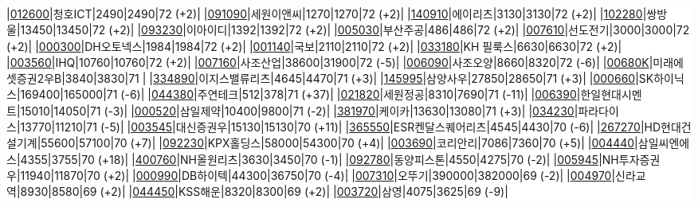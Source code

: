 |[012600](https://finance.daum.net/quotes/A012600)|청호ICT|2490|2490|72 (+2)|
|[091090](https://finance.daum.net/quotes/A091090)|세원이앤씨|1270|1270|72 (+2)|
|[140910](https://finance.daum.net/quotes/A140910)|에이리츠|3130|3130|72 (+2)|
|[102280](https://finance.daum.net/quotes/A102280)|쌍방울|13450|13450|72 (+2)|
|[093230](https://finance.daum.net/quotes/A093230)|이아이디|1392|1392|72 (+2)|
|[005030](https://finance.daum.net/quotes/A005030)|부산주공|486|486|72 (+2)|
|[007610](https://finance.daum.net/quotes/A007610)|선도전기|3000|3000|72 (+2)|
|[000300](https://finance.daum.net/quotes/A000300)|DH오토넥스|1984|1984|72 (+2)|
|[001140](https://finance.daum.net/quotes/A001140)|국보|2110|2110|72 (+2)|
|[033180](https://finance.daum.net/quotes/A033180)|KH 필룩스|6630|6630|72 (+2)|
|[003560](https://finance.daum.net/quotes/A003560)|IHQ|10760|10760|72 (+2)|
|[007160](https://finance.daum.net/quotes/A007160)|사조산업|38600|31900|72 (-5)|
|[006090](https://finance.daum.net/quotes/A006090)|사조오양|8660|8320|72 (-6)|
|[00680K](https://finance.daum.net/quotes/A00680K)|미래에셋증권2우B|3840|3830|71 |
|[334890](https://finance.daum.net/quotes/A334890)|이지스밸류리츠|4645|4470|71 (+3)|
|[145995](https://finance.daum.net/quotes/A145995)|삼양사우|27850|28650|71 (+3)|
|[000660](https://finance.daum.net/quotes/A000660)|SK하이닉스|169400|165000|71 (-6)|
|[044380](https://finance.daum.net/quotes/A044380)|주연테크|512|378|71 (+37)|
|[021820](https://finance.daum.net/quotes/A021820)|세원정공|8310|7690|71 (-11)|
|[006390](https://finance.daum.net/quotes/A006390)|한일현대시멘트|15010|14050|71 (-3)|
|[000520](https://finance.daum.net/quotes/A000520)|삼일제약|10400|9800|71 (-2)|
|[381970](https://finance.daum.net/quotes/A381970)|케이카|13630|13080|71 (+3)|
|[034230](https://finance.daum.net/quotes/A034230)|파라다이스|13770|11210|71 (-5)|
|[003545](https://finance.daum.net/quotes/A003545)|대신증권우|15130|15130|70 (+11)|
|[365550](https://finance.daum.net/quotes/A365550)|ESR켄달스퀘어리츠|4545|4430|70 (-6)|
|[267270](https://finance.daum.net/quotes/A267270)|HD현대건설기계|55600|57100|70 (+7)|
|[092230](https://finance.daum.net/quotes/A092230)|KPX홀딩스|58000|54300|70 (+4)|
|[003690](https://finance.daum.net/quotes/A003690)|코리안리|7086|7360|70 (+5)|
|[004440](https://finance.daum.net/quotes/A004440)|삼일씨엔에스|4355|3755|70 (+18)|
|[400760](https://finance.daum.net/quotes/A400760)|NH올원리츠|3630|3450|70 (-1)|
|[092780](https://finance.daum.net/quotes/A092780)|동양피스톤|4550|4275|70 (-2)|
|[005945](https://finance.daum.net/quotes/A005945)|NH투자증권우|11940|11870|70 (+2)|
|[000990](https://finance.daum.net/quotes/A000990)|DB하이텍|44300|36750|70 (-4)|
|[007310](https://finance.daum.net/quotes/A007310)|오뚜기|390000|382000|69 (-2)|
|[004970](https://finance.daum.net/quotes/A004970)|신라교역|8930|8580|69 (+2)|
|[044450](https://finance.daum.net/quotes/A044450)|KSS해운|8320|8300|69 (+2)|
|[003720](https://finance.daum.net/quotes/A003720)|삼영|4075|3625|69 (-9)|